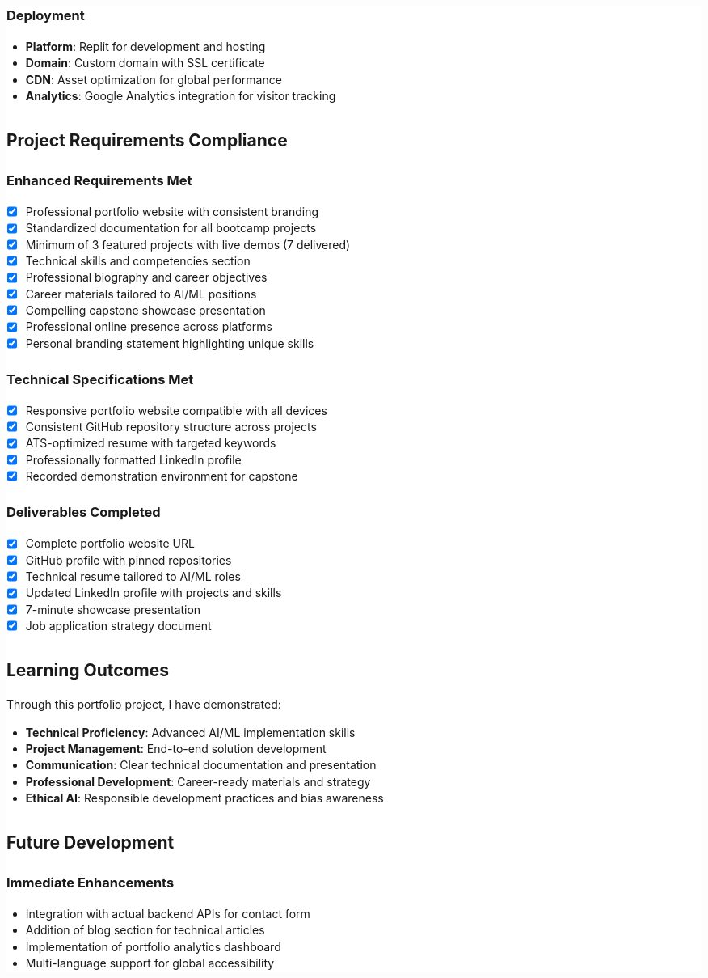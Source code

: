 ### Deployment
- **Platform**: Replit for development and hosting
- **Domain**: Custom domain with SSL certificate
- **CDN**: Asset optimization for global performance
- **Analytics**: Google Analytics integration for visitor tracking

## Project Requirements Compliance

### Enhanced Requirements Met
- [x] Professional portfolio website with consistent branding
- [x] Standardized documentation for all bootcamp projects  
- [x] Minimum of 3 featured projects with live demos (7 delivered)
- [x] Technical skills and competencies section
- [x] Professional biography and career objectives
- [x] Career materials tailored to AI/ML positions
- [x] Compelling capstone showcase presentation
- [x] Professional online presence across platforms
- [x] Personal branding statement highlighting unique skills

### Technical Specifications Met
- [x] Responsive portfolio website compatible with all devices
- [x] Consistent GitHub repository structure across projects
- [x] ATS-optimized resume with targeted keywords
- [x] Professionally formatted LinkedIn profile
- [x] Recorded demonstration environment for capstone

### Deliverables Completed
- [x] Complete portfolio website URL
- [x] GitHub profile with pinned repositories
- [x] Technical resume tailored to AI/ML roles
- [x] Updated LinkedIn profile with projects and skills
- [x] 7-minute showcase presentation
- [x] Job application strategy document

## Learning Outcomes

Through this portfolio project, I have demonstrated:
- **Technical Proficiency**: Advanced AI/ML implementation skills
- **Project Management**: End-to-end solution development
- **Communication**: Clear technical documentation and presentation
- **Professional Development**: Career-ready materials and strategy
- **Ethical AI**: Responsible development practices and bias awareness

## Future Development

### Immediate Enhancements
- Integration with actual backend APIs for contact form
- Addition of blog section for technical articles
- Implementation of portfolio analytics dashboard
- Multi-language support for global accessibility
